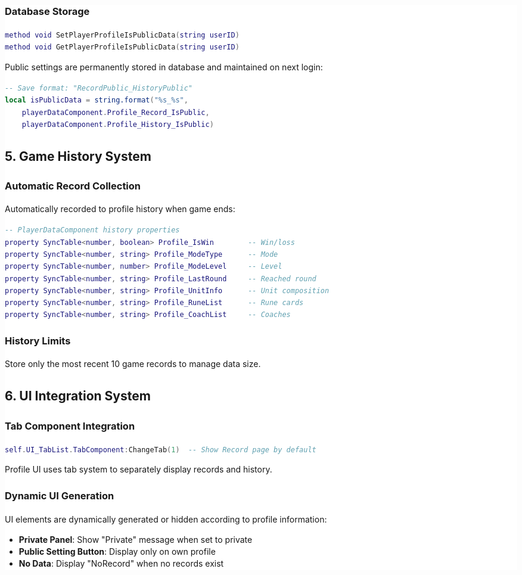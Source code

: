 ### Database Storage

```lua
method void SetPlayerProfileIsPublicData(string userID)
method void GetPlayerProfileIsPublicData(string userID)
```

Public settings are permanently stored in database and maintained on next login:

```lua
-- Save format: "RecordPublic_HistoryPublic"
local isPublicData = string.format("%s_%s", 
    playerDataComponent.Profile_Record_IsPublic, 
    playerDataComponent.Profile_History_IsPublic)
```

## 5. Game History System

### Automatic Record Collection

Automatically recorded to profile history when game ends:

```lua
-- PlayerDataComponent history properties
property SyncTable<number, boolean> Profile_IsWin        -- Win/loss
property SyncTable<number, string> Profile_ModeType      -- Mode
property SyncTable<number, number> Profile_ModeLevel     -- Level  
property SyncTable<number, string> Profile_LastRound     -- Reached round
property SyncTable<number, string> Profile_UnitInfo      -- Unit composition
property SyncTable<number, string> Profile_RuneList      -- Rune cards
property SyncTable<number, string> Profile_CoachList     -- Coaches
```

### History Limits

Store only the most recent 10 game records to manage data size.

## 6. UI Integration System

### Tab Component Integration

```lua
self.UI_TabList.TabComponent:ChangeTab(1)  -- Show Record page by default
```

Profile UI uses tab system to separately display records and history.

### Dynamic UI Generation

UI elements are dynamically generated or hidden according to profile information:

- **Private Panel**: Show "Private" message when set to private
- **Public Setting Button**: Display only on own profile
- **No Data**: Display "NoRecord" when no records exist
